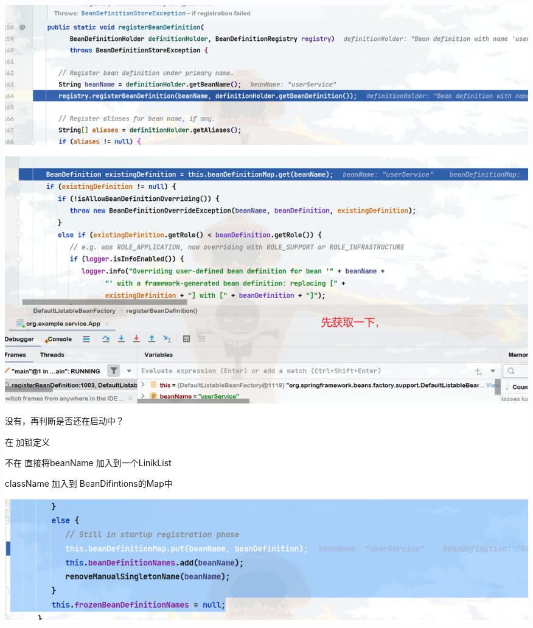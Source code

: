 ![image-20230826113754703](images/image-20230826113754703.png)



![image-20230826113911445](images/image-20230826113911445.png)



没有，再判断是否还在启动中？

在 加锁定义

不在 直接将beanName 加入到一个LinikList

className 加入到 BeanDifintions的Map中

![image-20230826114011951](images/image-20230826114011951.png)
